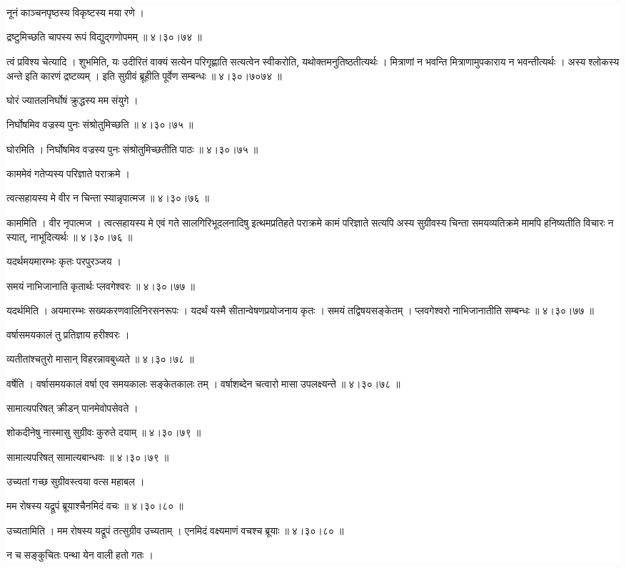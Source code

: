 नूनं काञ्चनपृष्ठस्य विकृष्टस्य मया रणे ।  

द्रष्टुमिच्छति चापस्य रूपं विद्युद्गणोपमम्  ॥  ४।३०।७४  ॥   

त्वं प्रविश्य चेत्यादि । शुभमिति, यः उदीरितं वाक्यं सत्येन परिगृह्णाति
सत्यत्वेन स्वीकरोति, यथोक्तमनुतिष्ठतीत्यर्थः । मित्राणां न भवन्ति
मित्राणामुपकाराय न भवन्तीत्यर्थः । अस्य श्लोकस्य अन्ते इति कारणं
द्रष्टव्यम् । इति सुग्रीवं ब्रूहीति पूर्वेण सम्बन्धः  ॥  ४।३०।७०७४  ॥   

  

घोरं ज्यातलनिर्घोषं क्रुद्धस्य मम संयुगे ।  

निर्घोषमिव वज्रस्य पुनः संश्रोतुमिच्छति  ॥  ४।३०।७५  ॥   

घोरमिति । निर्घोषमिव वज्रस्य पुनः संश्रोतुमिच्छतीति पाठः  ॥  ४।३०।७५  ॥   

  

काममेवं गतेप्यस्य परिज्ञाते पराक्रमे ।  

त्वत्सहायस्य मे वीर न चिन्ता स्यान्नृपात्मज  ॥  ४।३०।७६  ॥   

काममिति । वीर नृपात्मज । त्वत्सहायस्य मे एवं गते सालगिरिभूदलनादिषु
इत्थमप्रतिहते पराक्रमे कामं परिज्ञाते सत्यपि अस्य सुग्रीवस्य चिन्ता
समयव्यतिक्रमे मामपि हनिष्यतीति विचारः न स्यात्, नाभूदित्यर्थः  ॥  ४।३०।७६
 ॥   

  

यदर्थमयमारम्भः कृतः परपुरञ्जय ।  

समयं नाभिजानाति कृतार्थः प्लवगेश्वरः  ॥  ४।३०।७७  ॥   

यदर्थमिति । अयमारम्भः सख्यकरणवालिनिरसनरूपः । यदर्थं यस्मै
सीतान्वेषणप्रयोजनाय कृतः । समयं तद्विषयसङ्केतम् । प्लवगेश्वरो
नाभिजानातीति सम्बन्धः  ॥  ४।३०।७७  ॥   

  

वर्षासमयकालं तु प्रतिज्ञाय हरीश्वरः ।  

व्यतीतांश्चतुरो मासान् विहरन्नावबुध्यते  ॥  ४।३०।७८  ॥   

वर्षेति । वर्षासमयकालं वर्षा एव समयकालः सङ्केतकालः तम् । वर्षाशब्देन
चत्वारो मासा उपलक्ष्यन्ते  ॥  ४।३०।७८  ॥   

  

सामात्यपरिषत् क्रीडन् पानमेवोपसेवते ।  

शोकदीनेषु नास्मासु सुग्रीवः कुरुते दयाम्  ॥  ४।३०।७९  ॥   

सामात्यपरिषत् सामात्यबान्धवः  ॥  ४।३०।७९  ॥   

  

उच्यतां गच्छ सुग्रीवस्त्वया वत्स महाबल ।  

मम रोषस्य यद्रूपं ब्रूयाश्चैनमिदं वचः  ॥  ४।३०।८०  ॥   

उच्यतामिति । मम रोषस्य यद्रूपं तत्सुग्रीव उच्यताम् । एनमिदं वक्ष्यमाणं
वचश्च ब्रूयाः  ॥  ४।३०।८०  ॥   

  

न च सङ्कुचितः पन्था येन वाली हतो गतः ।  
